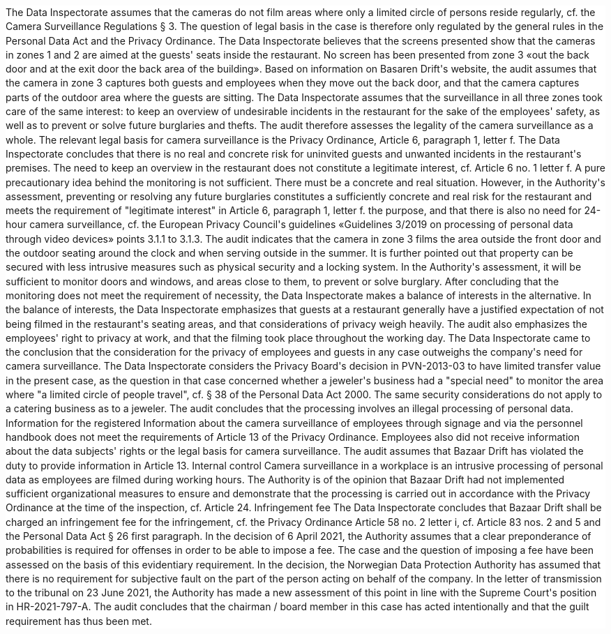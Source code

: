 The Data Inspectorate assumes that the cameras do not film areas where only a limited circle of persons reside regularly, cf. the Camera Surveillance Regulations § 3. The question of legal basis in the case is therefore only regulated by the general rules in the Personal Data Act and the Privacy Ordinance.
The Data Inspectorate believes that the screens presented show that the cameras in zones 1 and 2 are aimed at the guests' seats inside the restaurant. No screen has been presented from zone 3 «out the back door and at the exit door the back area of the building». Based on information on Basaren Drift's website, the audit assumes that the camera in zone 3 captures both guests and employees when they move out the back door, and that the camera captures parts of the outdoor area where the guests are sitting.
The Data Inspectorate assumes that the surveillance in all three zones took care of the same interest: to keep an overview of undesirable incidents in the restaurant for the sake of the employees' safety, as well as to prevent or solve future burglaries and thefts. The audit therefore assesses the legality of the camera surveillance as a whole.
The relevant legal basis for camera surveillance is the Privacy Ordinance, Article 6, paragraph 1, letter f.
The Data Inspectorate concludes that there is no real and concrete risk for uninvited guests and unwanted incidents in the restaurant's premises. The need to keep an overview in the restaurant does not constitute a legitimate interest, cf. Article 6 no. 1 letter f. A pure precautionary idea behind the monitoring is not sufficient. There must be a concrete and real situation.
However, in the Authority's assessment, preventing or resolving any future burglaries constitutes a sufficiently concrete and real risk for the restaurant and meets the requirement of "legitimate interest" in Article 6, paragraph 1, letter f. the purpose, and that there is also no need for 24-hour camera surveillance, cf. the European Privacy Council's guidelines «Guidelines 3/2019 on processing of personal data through video devices» points 3.1.1 to 3.1.3. The audit indicates that the camera in zone 3 films the area outside the front door and the outdoor seating around the clock and when serving outside in the summer. It is further pointed out that property can be secured with less intrusive measures such as physical security and a locking system. In the Authority's assessment, it will be sufficient to monitor doors and windows, and areas close to them, to prevent or solve burglary.
After concluding that the monitoring does not meet the requirement of necessity, the Data Inspectorate makes a balance of interests in the alternative. In the balance of interests, the Data Inspectorate emphasizes that guests at a restaurant generally have a justified expectation of not being filmed in the restaurant's seating areas, and that considerations of privacy weigh heavily. The audit also emphasizes the employees' right to privacy at work, and that the filming took place throughout the working day. The Data Inspectorate came to the conclusion that the consideration for the privacy of employees and guests in any case outweighs the company's need for camera surveillance.
The Data Inspectorate considers the Privacy Board's decision in PVN-2013-03 to have limited transfer value in the present case, as the question in that case concerned whether a jeweler's business had a "special need" to monitor the area where "a limited circle of people travel", cf. § 38 of the Personal Data Act 2000. The same security considerations do not apply to a catering business as to a jeweler.
The audit concludes that the processing involves an illegal processing of personal data.
Information for the registered
Information about the camera surveillance of employees through signage and via the personnel handbook does not meet the requirements of Article 13 of the Privacy Ordinance. Employees also did not receive information about the data subjects' rights or the legal basis for camera surveillance. The audit assumes that Bazaar Drift has violated the duty to provide information in Article 13.
Internal control
Camera surveillance in a workplace is an intrusive processing of personal data as employees are filmed during working hours. The Authority is of the opinion that Bazaar Drift had not implemented sufficient organizational measures to ensure and demonstrate that the processing is carried out in accordance with the Privacy Ordinance at the time of the inspection, cf. Article 24.
Infringement fee
The Data Inspectorate concludes that Bazaar Drift shall be charged an infringement fee for the infringement, cf. the Privacy Ordinance Article 58 no. 2 letter i, cf. Article 83 nos. 2 and 5 and the Personal Data Act § 26 first paragraph. In the decision of 6 April 2021, the Authority assumes that a clear preponderance of probabilities is required for offenses in order to be able to impose a fee. The case and the question of imposing a fee have been assessed on the basis of this evidentiary requirement.
In the decision, the Norwegian Data Protection Authority has assumed that there is no requirement for subjective fault on the part of the person acting on behalf of the company. In the letter of transmission to the tribunal on 23 June 2021, the Authority has made a new assessment of this point in line with the Supreme Court's position in HR-2021-797-A. The audit concludes that the chairman / board member in this case has acted intentionally and that the guilt requirement has thus been met.